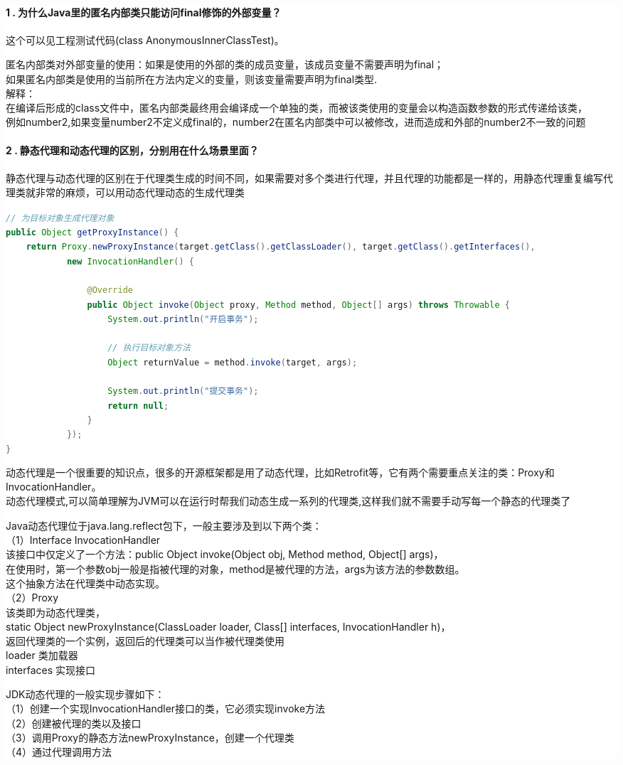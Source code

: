#### 1 . 为什么Java里的匿名内部类只能访问final修饰的外部变量？
这个可以见工程测试代码(class AnonymousInnerClassTest)。<br>

 匿名内部类对外部变量的使用：如果是使用的外部的类的成员变量，该成员变量不需要声明为final；<br>
 如果匿名内部类是使用的当前所在方法内定义的变量，则该变量需要声明为final类型.<br>
 解释：<br>
 在编译后形成的class文件中，匿名内部类最终用会编译成一个单独的类，而被该类使用的变量会以构造函数参数的形式传递给该类，<br>
 例如number2,如果变量number2不定义成final的，number2在匿名内部类中可以被修改，进而造成和外部的number2不一致的问题<br>

#### 2 . 静态代理和动态代理的区别，分别用在什么场景里面？
 静态代理与动态代理的区别在于代理类生成的时间不同，如果需要对多个类进行代理，并且代理的功能都是一样的，用静态代理重复编写代理类就非常的麻烦，可以用动态代理动态的生成代理类
 ```java
 // 为目标对象生成代理对象
 public Object getProxyInstance() {
     return Proxy.newProxyInstance(target.getClass().getClassLoader(), target.getClass().getInterfaces(),
             new InvocationHandler() {
 
                 @Override
                 public Object invoke(Object proxy, Method method, Object[] args) throws Throwable {
                     System.out.println("开启事务");
 
                     // 执行目标对象方法
                     Object returnValue = method.invoke(target, args);
 
                     System.out.println("提交事务");
                     return null;
                 }
             });
 }
 ```
动态代理是一个很重要的知识点，很多的开源框架都是用了动态代理，比如Retrofit等，它有两个需要重点关注的类：Proxy和InvocationHandler。<br>
动态代理模式,可以简单理解为JVM可以在运行时帮我们动态生成一系列的代理类,这样我们就不需要手动写每一个静态的代理类了<br>

 Java动态代理位于java.lang.reflect包下，一般主要涉及到以下两个类：<br>
 （1）Interface InvocationHandler<br>
 该接口中仅定义了一个方法：public Object invoke(Object obj, Method method, Object[] args)，<br>
 在使用时，第一个参数obj一般是指被代理的对象，method是被代理的方法，args为该方法的参数数组。<br>
 这个抽象方法在代理类中动态实现。<br>
 （2）Proxy<br>
 该类即为动态代理类，<br>
 static Object newProxyInstance(ClassLoader loader, Class[] interfaces, InvocationHandler h)，<br>
 返回代理类的一个实例，返回后的代理类可以当作被代理类使用<br>
 loader 类加载器<br>
 interfaces 实现接口<br>
 <p>
 JDK动态代理的一般实现步骤如下：<br>
（1）创建一个实现InvocationHandler接口的类，它必须实现invoke方法<br>
（2）创建被代理的类以及接口<br>
（3）调用Proxy的静态方法newProxyInstance，创建一个代理类<br>
（4）通过代理调用方法<br>
